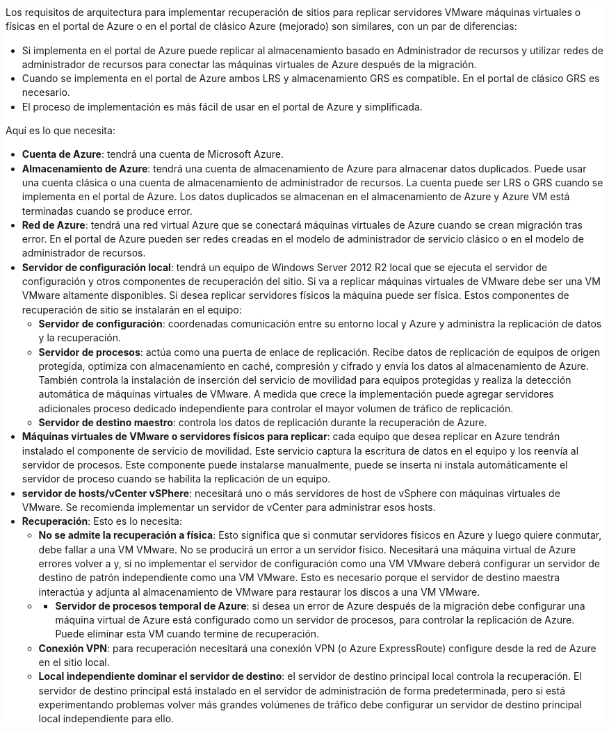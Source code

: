 

Los requisitos de arquitectura para implementar recuperación de sitios para replicar servidores VMware máquinas virtuales o físicas en el portal de Azure o en el portal de clásico Azure (mejorado) son similares, con un par de diferencias:

- Si implementa en el portal de Azure puede replicar al almacenamiento basado en Administrador de recursos y utilizar redes de administrador de recursos para conectar las máquinas virtuales de Azure después de la migración.
- Cuando se implementa en el portal de Azure ambos LRS y almacenamiento GRS es compatible. En el portal de clásico GRS es necesario.
- El proceso de implementación es más fácil de usar en el portal de Azure y simplificada.


Aquí es lo que necesita:

- **Cuenta de Azure**: tendrá una cuenta de Microsoft Azure.
- **Almacenamiento de Azure**: tendrá una cuenta de almacenamiento de Azure para almacenar datos duplicados. Puede usar una cuenta clásica o una cuenta de almacenamiento de administrador de recursos. La cuenta puede ser LRS o GRS cuando se implementa en el portal de Azure. Los datos duplicados se almacenan en el almacenamiento de Azure y Azure VM está terminadas cuando se produce error. 
- **Red de Azure**: tendrá una red virtual Azure que se conectará máquinas virtuales de Azure cuando se crean migración tras error. En el portal de Azure pueden ser redes creadas en el modelo de administrador de servicio clásico o en el modelo de administrador de recursos.
- **Servidor de configuración local**: tendrá un equipo de Windows Server 2012 R2 local que se ejecuta el servidor de configuración y otros componentes de recuperación del sitio. Si va a replicar máquinas virtuales de VMware debe ser una VM VMware altamente disponibles. Si desea replicar servidores físicos la máquina puede ser física. Estos componentes de recuperación de sitio se instalarán en el equipo:
    - **Servidor de configuración**: coordenadas comunicación entre su entorno local y Azure y administra la replicación de datos y la recuperación.
    - **Servidor de procesos**: actúa como una puerta de enlace de replicación. Recibe datos de replicación de equipos de origen protegida, optimiza con almacenamiento en caché, compresión y cifrado y envía los datos al almacenamiento de Azure. También controla la instalación de inserción del servicio de movilidad para equipos protegidas y realiza la detección automática de máquinas virtuales de VMware. A medida que crece la implementación puede agregar servidores adicionales proceso dedicado independiente para controlar el mayor volumen de tráfico de replicación.
    - **Servidor de destino maestro**: controla los datos de replicación durante la recuperación de Azure. 
- **Máquinas virtuales de VMware o servidores físicos para replicar**: cada equipo que desea replicar en Azure tendrán instalado el componente de servicio de movilidad. Este servicio captura la escritura de datos en el equipo y los reenvía al servidor de procesos. Este componente puede instalarse manualmente, puede se inserta ni instala automáticamente el servidor de proceso cuando se habilita la replicación de un equipo.
- **servidor de hosts/vCenter vSPhere**: necesitará uno o más servidores de host de vSphere con máquinas virtuales de VMware. Se recomienda implementar un servidor de vCenter para administrar esos hosts.
- **Recuperación**: Esto es lo necesita:
    - **No se admite la recuperación a física**: Esto significa que si conmutar servidores físicos en Azure y luego quiere conmutar, debe fallar a una VM VMware. No se producirá un error a un servidor físico. Necesitará una máquina virtual de Azure errores volver a y, si no implementar el servidor de configuración como una VM VMware deberá configurar un servidor de destino de patrón independiente como una VM VMware. Esto es necesario porque el servidor de destino maestra interactúa y adjunta al almacenamiento de VMware para restaurar los discos a una VM VMware.
    - - **Servidor de procesos temporal de Azure**: si desea un error de Azure después de la migración debe configurar una máquina virtual de Azure está configurado como un servidor de procesos, para controlar la replicación de Azure. Puede eliminar esta VM cuando termine de recuperación.
    - **Conexión VPN**: para recuperación necesitará una conexión VPN (o Azure ExpressRoute) configure desde la red de Azure en el sitio local.
    - **Local independiente dominar el servidor de destino**: el servidor de destino principal local controla la recuperación. El servidor de destino principal está instalado en el servidor de administración de forma predeterminada, pero si está experimentando problemas volver más grandes volúmenes de tráfico debe configurar un servidor de destino principal local independiente para ello.
